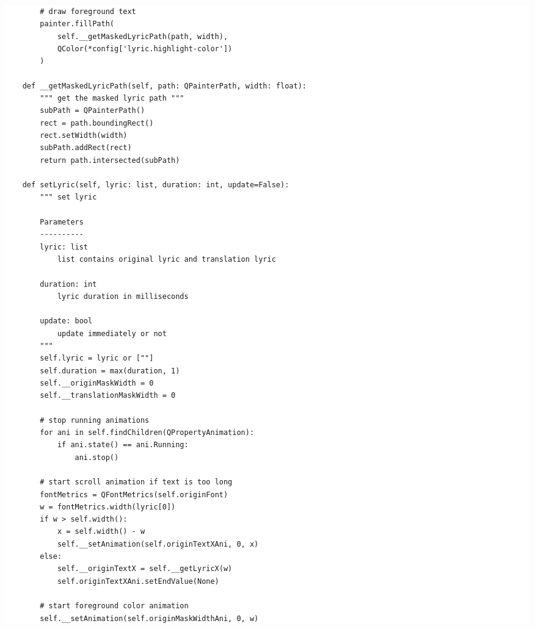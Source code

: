             # draw foreground text
            painter.fillPath(
                self.__getMaskedLyricPath(path, width),
                QColor(*config['lyric.highlight-color'])
            )
    
        def __getMaskedLyricPath(self, path: QPainterPath, width: float):
            """ get the masked lyric path """
            subPath = QPainterPath()
            rect = path.boundingRect()
            rect.setWidth(width)
            subPath.addRect(rect)
            return path.intersected(subPath)
    
        def setLyric(self, lyric: list, duration: int, update=False):
            """ set lyric
    
            Parameters
            ----------
            lyric: list
                list contains original lyric and translation lyric
    
            duration: int
                lyric duration in milliseconds
    
            update: bool
                update immediately or not
            """
            self.lyric = lyric or [""]
            self.duration = max(duration, 1)
            self.__originMaskWidth = 0
            self.__translationMaskWidth = 0
    
            # stop running animations
            for ani in self.findChildren(QPropertyAnimation):
                if ani.state() == ani.Running:
                    ani.stop()
    
            # start scroll animation if text is too long
            fontMetrics = QFontMetrics(self.originFont)
            w = fontMetrics.width(lyric[0])
            if w > self.width():
                x = self.width() - w
                self.__setAnimation(self.originTextXAni, 0, x)
            else:
                self.__originTextX = self.__getLyricX(w)
                self.originTextXAni.setEndValue(None)
    
            # start foreground color animation
            self.__setAnimation(self.originMaskWidthAni, 0, w)
    